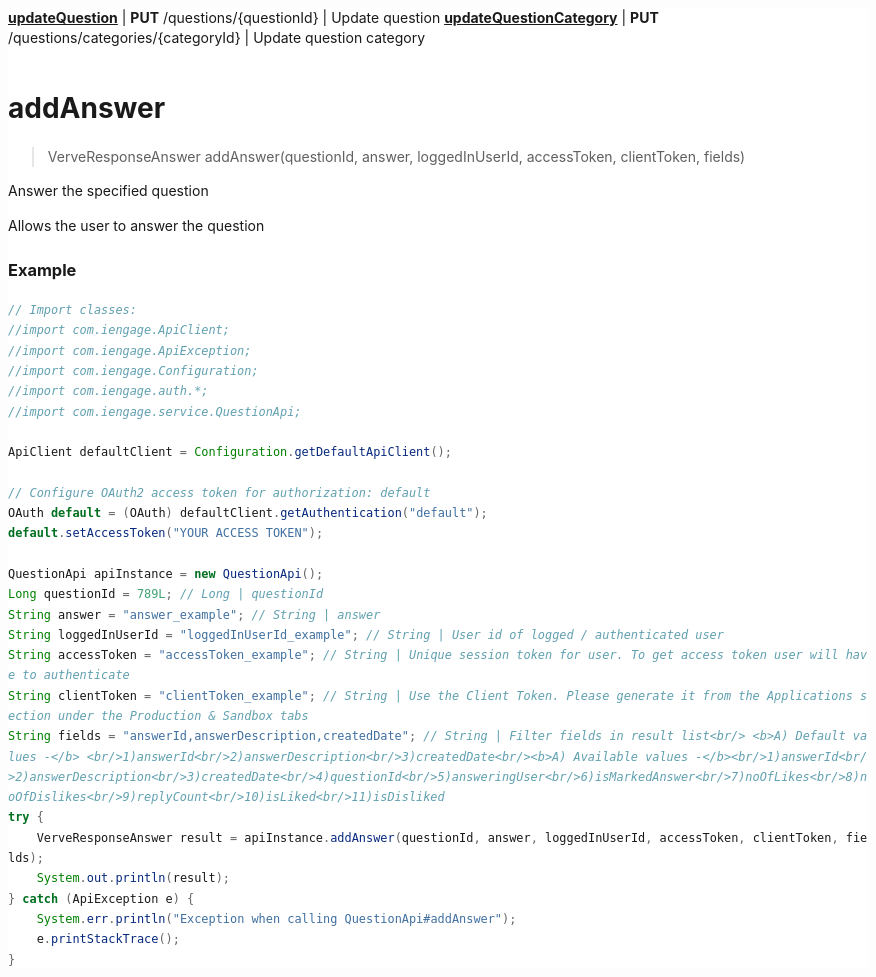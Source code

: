 [**updateQuestion**](QuestionApi.md#updateQuestion) | **PUT** /questions/{questionId} | Update question
[**updateQuestionCategory**](QuestionApi.md#updateQuestionCategory) | **PUT** /questions/categories/{categoryId} | Update question category


<a name="addAnswer"></a>
# **addAnswer**
> VerveResponseAnswer addAnswer(questionId, answer, loggedInUserId, accessToken, clientToken, fields)

Answer the specified question

Allows the user to answer the question

### Example
```java
// Import classes:
//import com.iengage.ApiClient;
//import com.iengage.ApiException;
//import com.iengage.Configuration;
//import com.iengage.auth.*;
//import com.iengage.service.QuestionApi;

ApiClient defaultClient = Configuration.getDefaultApiClient();

// Configure OAuth2 access token for authorization: default
OAuth default = (OAuth) defaultClient.getAuthentication("default");
default.setAccessToken("YOUR ACCESS TOKEN");

QuestionApi apiInstance = new QuestionApi();
Long questionId = 789L; // Long | questionId
String answer = "answer_example"; // String | answer
String loggedInUserId = "loggedInUserId_example"; // String | User id of logged / authenticated user
String accessToken = "accessToken_example"; // String | Unique session token for user. To get access token user will have to authenticate
String clientToken = "clientToken_example"; // String | Use the Client Token. Please generate it from the Applications section under the Production & Sandbox tabs
String fields = "answerId,answerDescription,createdDate"; // String | Filter fields in result list<br/> <b>A) Default values -</b> <br/>1)answerId<br/>2)answerDescription<br/>3)createdDate<br/><b>A) Available values -</b><br/>1)answerId<br/>2)answerDescription<br/>3)createdDate<br/>4)questionId<br/>5)answeringUser<br/>6)isMarkedAnswer<br/>7)noOfLikes<br/>8)noOfDislikes<br/>9)replyCount<br/>10)isLiked<br/>11)isDisliked
try {
    VerveResponseAnswer result = apiInstance.addAnswer(questionId, answer, loggedInUserId, accessToken, clientToken, fields);
    System.out.println(result);
} catch (ApiException e) {
    System.err.println("Exception when calling QuestionApi#addAnswer");
    e.printStackTrace();
}
```
